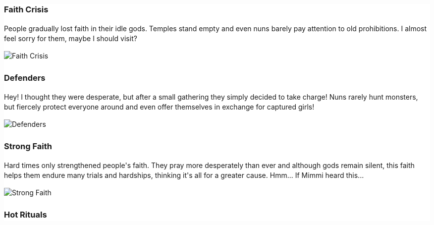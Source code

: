 ### Faith Crisis

People gradually lost faith in their idle gods. Temples stand empty and even nuns barely pay attention to old prohibitions. I almost feel sorry for them, maybe I should visit?

![Faith Crisis](images/R30C66.avif)

### Defenders

Hey! I thought they were desperate, but after a small gathering they simply decided to take charge! Nuns rarely hunt monsters, but fiercely protect everyone around and even offer themselves in exchange for captured girls!

![Defenders](images/R30C67.avif)

### Strong Faith

Hard times only strengthened people's faith. They pray more desperately than ever and although gods remain silent, this faith helps them endure many trials and hardships, thinking it's all for a greater cause. Hmm... If Mimmi heard this...

![Strong Faith](images/R30C68.avif)

### Hot Rituals

